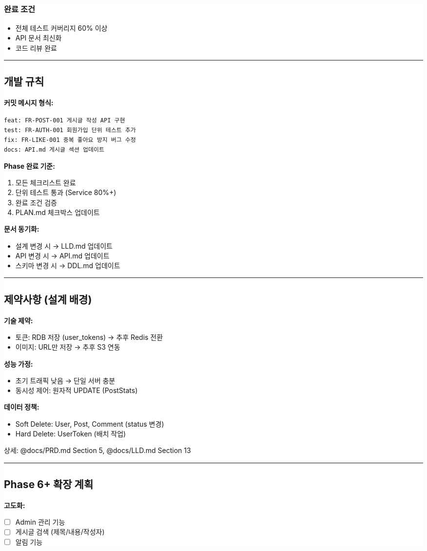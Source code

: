 ### 완료 조건
- 전체 테스트 커버리지 60% 이상
- API 문서 최신화
- 코드 리뷰 완료

---

## 개발 규칙

**커밋 메시지 형식:**
```
feat: FR-POST-001 게시글 작성 API 구현
test: FR-AUTH-001 회원가입 단위 테스트 추가
fix: FR-LIKE-001 중복 좋아요 방지 버그 수정
docs: API.md 게시글 섹션 업데이트
```

**Phase 완료 기준:**
1. 모든 체크리스트 완료
2. 단위 테스트 통과 (Service 80%+)
3. 완료 조건 검증
4. PLAN.md 체크박스 업데이트

**문서 동기화:**
- 설계 변경 시 → LLD.md 업데이트
- API 변경 시 → API.md 업데이트
- 스키마 변경 시 → DDL.md 업데이트

---

## 제약사항 (설계 배경)

**기술 제약:**
- 토큰: RDB 저장 (user_tokens) → 추후 Redis 전환
- 이미지: URL만 저장 → 추후 S3 연동

**성능 가정:**
- 초기 트래픽 낮음 → 단일 서버 충분
- 동시성 제어: 원자적 UPDATE (PostStats)

**데이터 정책:**
- Soft Delete: User, Post, Comment (status 변경)
- Hard Delete: UserToken (배치 작업)

상세: @docs/PRD.md Section 5, @docs/LLD.md Section 13

---

## Phase 6+ 확장 계획

**고도화:**
- [ ] Admin 관리 기능
- [ ] 게시글 검색 (제목/내용/작성자)
- [ ] 알림 기능
